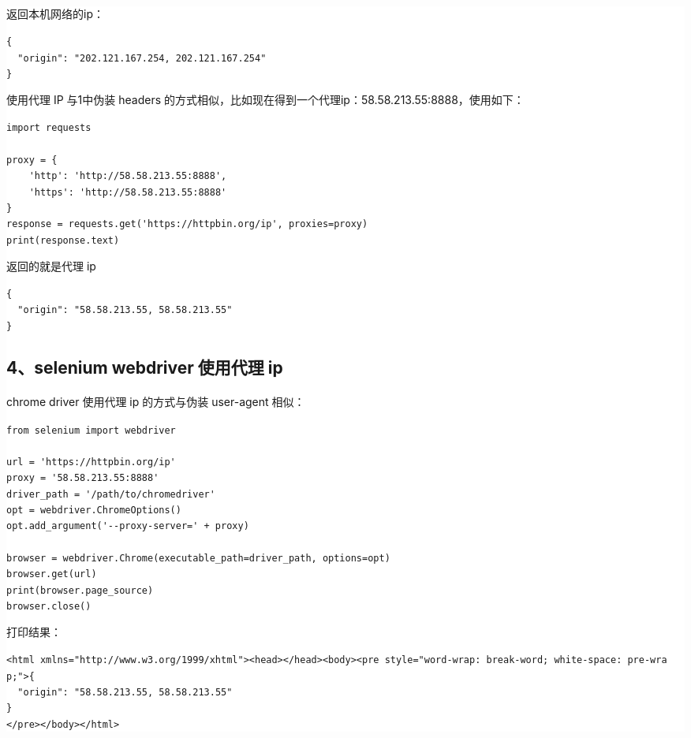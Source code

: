 返回本机网络的ip：

``` {.text}
{
  "origin": "202.121.167.254, 202.121.167.254"
}
```

使用代理 IP 与1中伪装 headers
的方式相似，比如现在得到一个代理ip：58.58.213.55:8888，使用如下：

``` {.python}
import requests

proxy = {
    'http': 'http://58.58.213.55:8888',
    'https': 'http://58.58.213.55:8888'
}
response = requests.get('https://httpbin.org/ip', proxies=proxy)
print(response.text)
```

返回的就是代理 ip

``` {.text}
{
  "origin": "58.58.213.55, 58.58.213.55"
}
```

4、selenium webdriver 使用代理 ip
---------------------------------

chrome driver 使用代理 ip 的方式与伪装 user-agent 相似：

``` {.python}
from selenium import webdriver

url = 'https://httpbin.org/ip'
proxy = '58.58.213.55:8888'
driver_path = '/path/to/chromedriver'
opt = webdriver.ChromeOptions()
opt.add_argument('--proxy-server=' + proxy)

browser = webdriver.Chrome(executable_path=driver_path, options=opt)
browser.get(url)
print(browser.page_source)
browser.close()
```

打印结果：

    <html xmlns="http://www.w3.org/1999/xhtml"><head></head><body><pre style="word-wrap: break-word; white-space: pre-wrap;">{
      "origin": "58.58.213.55, 58.58.213.55"
    }
    </pre></body></html>
